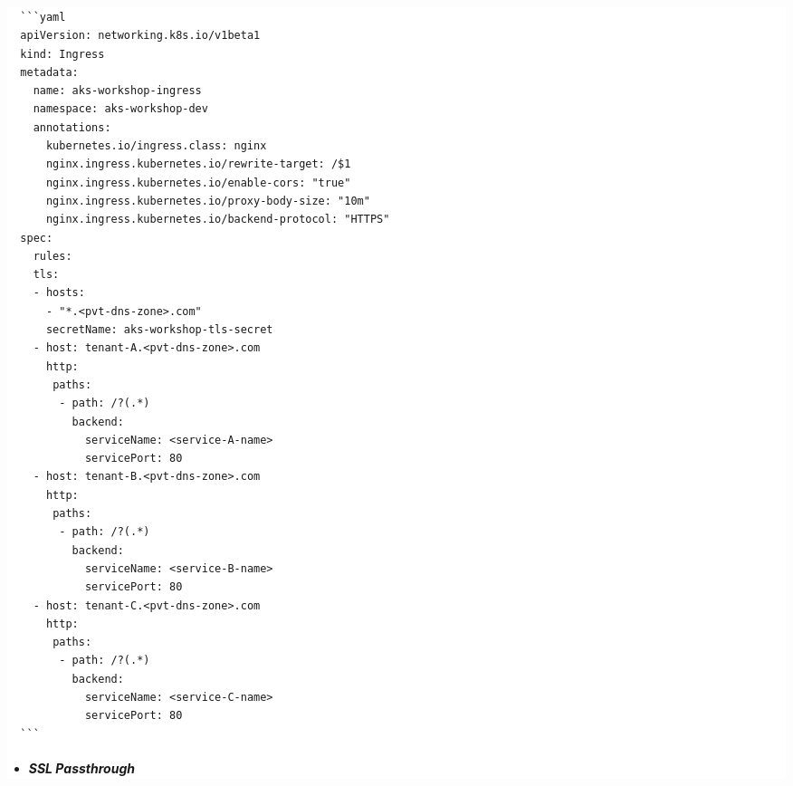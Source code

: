       ```yaml
      apiVersion: networking.k8s.io/v1beta1
      kind: Ingress
      metadata:
        name: aks-workshop-ingress
        namespace: aks-workshop-dev
        annotations:
          kubernetes.io/ingress.class: nginx    
          nginx.ingress.kubernetes.io/rewrite-target: /$1
          nginx.ingress.kubernetes.io/enable-cors: "true"
          nginx.ingress.kubernetes.io/proxy-body-size: "10m"  
          nginx.ingress.kubernetes.io/backend-protocol: "HTTPS"  
      spec:
        rules:
        tls:
        - hosts:
          - "*.<pvt-dns-zone>.com"
          secretName: aks-workshop-tls-secret
        - host: tenant-A.<pvt-dns-zone>.com
          http:
           paths:
            - path: /?(.*)
              backend:
                serviceName: <service-A-name>
                servicePort: 80
        - host: tenant-B.<pvt-dns-zone>.com
          http:
           paths:
            - path: /?(.*)
              backend:
                serviceName: <service-B-name>
                servicePort: 80
        - host: tenant-C.<pvt-dns-zone>.com
          http:
           paths:
            - path: /?(.*)
              backend:
                serviceName: <service-C-name>
                servicePort: 80
      ```

      

  - ##### SSL Passthrough
